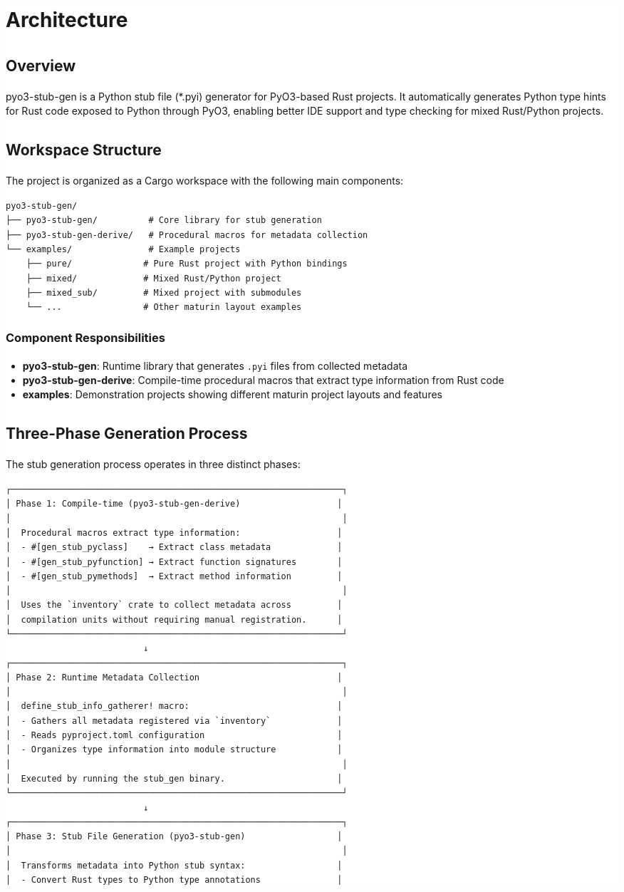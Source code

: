 # Architecture

## Overview

pyo3-stub-gen is a Python stub file (*.pyi) generator for PyO3-based Rust projects. It automatically generates Python type hints for Rust code exposed to Python through PyO3, enabling better IDE support and type checking for mixed Rust/Python projects.

## Workspace Structure

The project is organized as a Cargo workspace with the following main components:

```
pyo3-stub-gen/
├── pyo3-stub-gen/          # Core library for stub generation
├── pyo3-stub-gen-derive/   # Procedural macros for metadata collection
└── examples/               # Example projects
    ├── pure/              # Pure Rust project with Python bindings
    ├── mixed/             # Mixed Rust/Python project
    ├── mixed_sub/         # Mixed project with submodules
    └── ...                # Other maturin layout examples
```

### Component Responsibilities

- **pyo3-stub-gen**: Runtime library that generates `.pyi` files from collected metadata
- **pyo3-stub-gen-derive**: Compile-time procedural macros that extract type information from Rust code
- **examples**: Demonstration projects showing different maturin project layouts and features

## Three-Phase Generation Process

The stub generation process operates in three distinct phases:

```
┌─────────────────────────────────────────────────────────────────┐
│ Phase 1: Compile-time (pyo3-stub-gen-derive)                   │
│                                                                 │
│  Procedural macros extract type information:                   │
│  - #[gen_stub_pyclass]    → Extract class metadata             │
│  - #[gen_stub_pyfunction] → Extract function signatures        │
│  - #[gen_stub_pymethods]  → Extract method information         │
│                                                                 │
│  Uses the `inventory` crate to collect metadata across         │
│  compilation units without requiring manual registration.      │
└─────────────────────────────────────────────────────────────────┘
                           ↓
┌─────────────────────────────────────────────────────────────────┐
│ Phase 2: Runtime Metadata Collection                           │
│                                                                 │
│  define_stub_info_gatherer! macro:                             │
│  - Gathers all metadata registered via `inventory`             │
│  - Reads pyproject.toml configuration                          │
│  - Organizes type information into module structure            │
│                                                                 │
│  Executed by running the stub_gen binary.                      │
└─────────────────────────────────────────────────────────────────┘
                           ↓
┌─────────────────────────────────────────────────────────────────┐
│ Phase 3: Stub File Generation (pyo3-stub-gen)                  │
│                                                                 │
│  Transforms metadata into Python stub syntax:                  │
│  - Convert Rust types to Python type annotations               │
```
